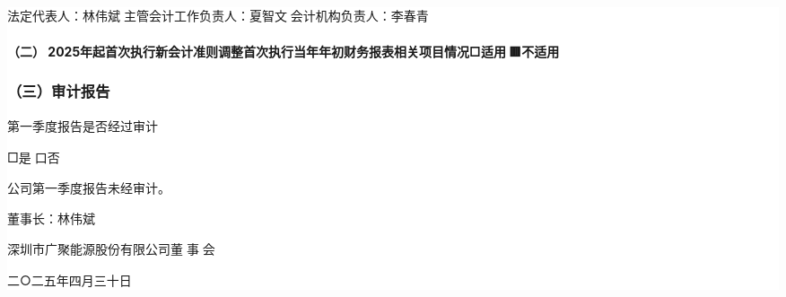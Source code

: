 法定代表人：林伟斌                   主管会计工作负责人：夏智文                  会计机构负责人：李春青  

#### （二） 2025年起首次执行新会计准则调整首次执行当年年初财务报表相关项目情况□适用 🟥不适用  

### （三）审计报告  

第一季度报告是否经过审计  

□是 口否  

公司第一季度报告未经审计。  

董事长：林伟斌  

深圳市广聚能源股份有限公司董 事 会  

二○二五年四月三十日  

